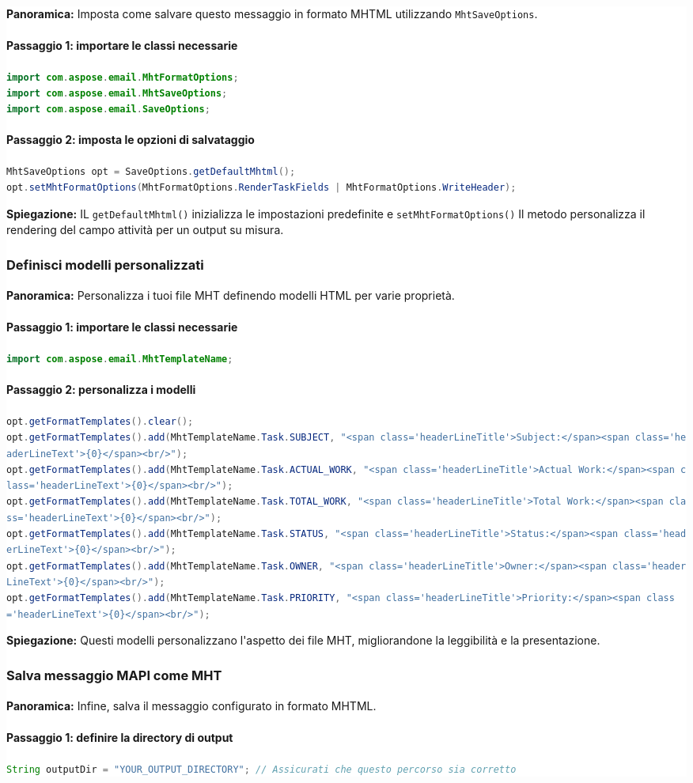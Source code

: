 **Panoramica:** Imposta come salvare questo messaggio in formato MHTML utilizzando `MhtSaveOptions`.

#### Passaggio 1: importare le classi necessarie
```java
import com.aspose.email.MhtFormatOptions;
import com.aspose.email.MhtSaveOptions;
import com.aspose.email.SaveOptions;
```

#### Passaggio 2: imposta le opzioni di salvataggio
```java
MhtSaveOptions opt = SaveOptions.getDefaultMhtml();
opt.setMhtFormatOptions(MhtFormatOptions.RenderTaskFields | MhtFormatOptions.WriteHeader);
```
**Spiegazione:** IL `getDefaultMhtml()` inizializza le impostazioni predefinite e `setMhtFormatOptions()` Il metodo personalizza il rendering del campo attività per un output su misura.

### Definisci modelli personalizzati

**Panoramica:** Personalizza i tuoi file MHT definendo modelli HTML per varie proprietà.

#### Passaggio 1: importare le classi necessarie
```java
import com.aspose.email.MhtTemplateName;
```

#### Passaggio 2: personalizza i modelli
```java
opt.getFormatTemplates().clear();
opt.getFormatTemplates().add(MhtTemplateName.Task.SUBJECT, "<span class='headerLineTitle'>Subject:</span><span class='headerLineText'>{0}</span><br/>");
opt.getFormatTemplates().add(MhtTemplateName.Task.ACTUAL_WORK, "<span class='headerLineTitle'>Actual Work:</span><span class='headerLineText'>{0}</span><br/>");
opt.getFormatTemplates().add(MhtTemplateName.Task.TOTAL_WORK, "<span class='headerLineTitle'>Total Work:</span><span class='headerLineText'>{0}</span><br/>");
opt.getFormatTemplates().add(MhtTemplateName.Task.STATUS, "<span class='headerLineTitle'>Status:</span><span class='headerLineText'>{0}</span><br/>");
opt.getFormatTemplates().add(MhtTemplateName.Task.OWNER, "<span class='headerLineTitle'>Owner:</span><span class='headerLineText'>{0}</span><br/>");
opt.getFormatTemplates().add(MhtTemplateName.Task.PRIORITY, "<span class='headerLineTitle'>Priority:</span><span class='headerLineText'>{0}</span><br/>");
```
**Spiegazione:** Questi modelli personalizzano l'aspetto dei file MHT, migliorandone la leggibilità e la presentazione.

### Salva messaggio MAPI come MHT

**Panoramica:** Infine, salva il messaggio configurato in formato MHTML.

#### Passaggio 1: definire la directory di output
```java
String outputDir = "YOUR_OUTPUT_DIRECTORY"; // Assicurati che questo percorso sia corretto
```
